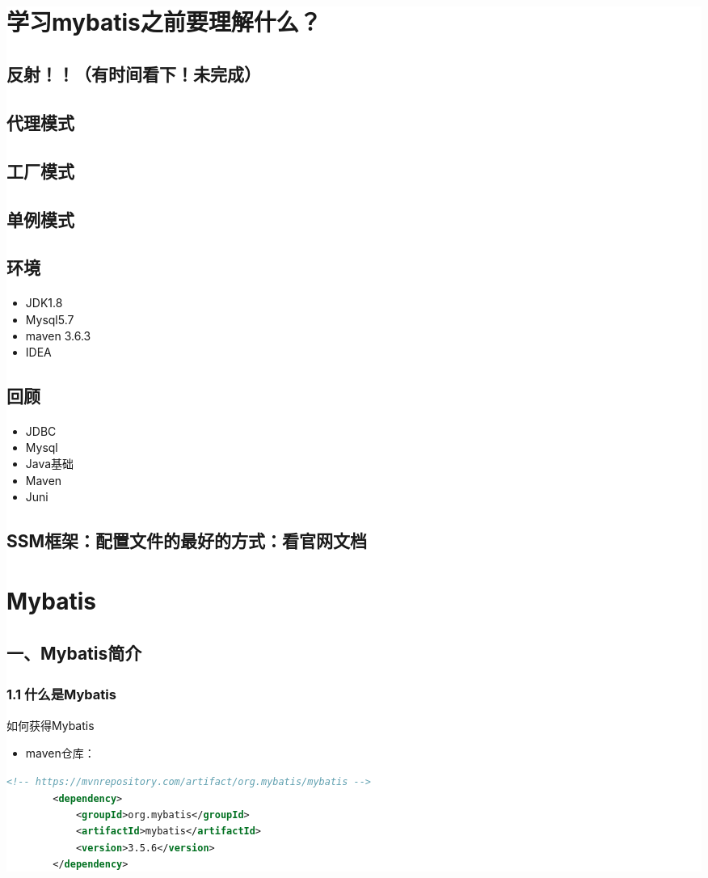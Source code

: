 

# 学习mybatis之前要理解什么？

## 	反射！！（有时间看下！未完成）

## 代理模式

## 工厂模式

## 单例模式

## 环境

- JDK1.8
- Mysql5.7
- maven 3.6.3
- IDEA

## 回顾

- JDBC
- Mysql
- Java基础
- Maven
- Juni

## SSM框架：配置文件的最好的方式：看官网文档



# Mybatis

## 一、Mybatis简介

### 1.1 什么是Mybatis

如何获得Mybatis

- maven仓库：

```xml
<!-- https://mvnrepository.com/artifact/org.mybatis/mybatis -->
        <dependency>
            <groupId>org.mybatis</groupId>
            <artifactId>mybatis</artifactId>
            <version>3.5.6</version>
        </dependency>
```
